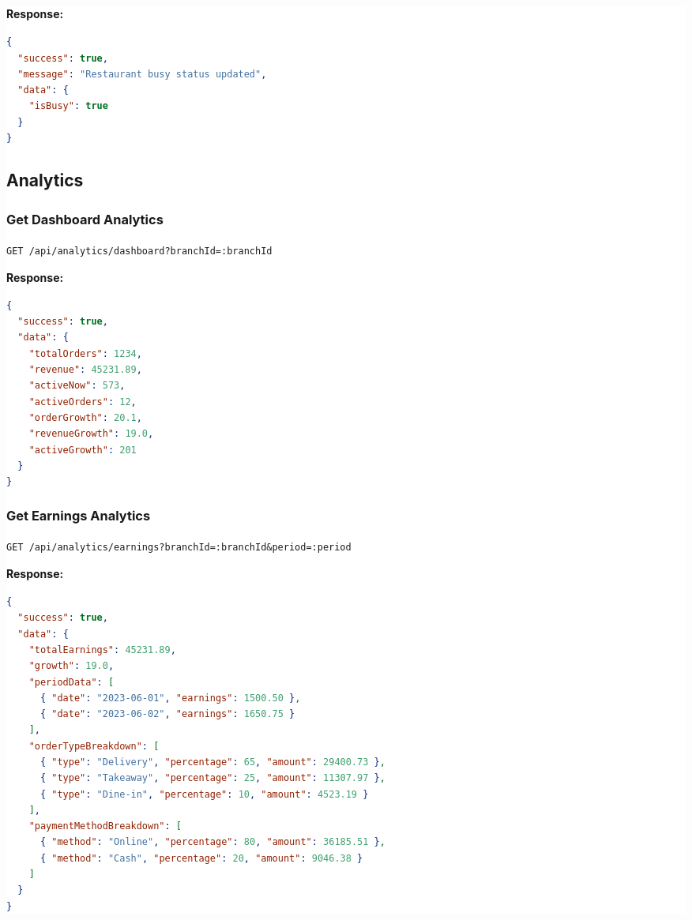 **Response:**

```json
{
  "success": true,
  "message": "Restaurant busy status updated",
  "data": {
    "isBusy": true
  }
}
```

## Analytics

### Get Dashboard Analytics

```
GET /api/analytics/dashboard?branchId=:branchId
```

**Response:**

```json
{
  "success": true,
  "data": {
    "totalOrders": 1234,
    "revenue": 45231.89,
    "activeNow": 573,
    "activeOrders": 12,
    "orderGrowth": 20.1,
    "revenueGrowth": 19.0,
    "activeGrowth": 201
  }
}
```

### Get Earnings Analytics

```
GET /api/analytics/earnings?branchId=:branchId&period=:period
```

**Response:**

```json
{
  "success": true,
  "data": {
    "totalEarnings": 45231.89,
    "growth": 19.0,
    "periodData": [
      { "date": "2023-06-01", "earnings": 1500.50 },
      { "date": "2023-06-02", "earnings": 1650.75 }
    ],
    "orderTypeBreakdown": [
      { "type": "Delivery", "percentage": 65, "amount": 29400.73 },
      { "type": "Takeaway", "percentage": 25, "amount": 11307.97 },
      { "type": "Dine-in", "percentage": 10, "amount": 4523.19 }
    ],
    "paymentMethodBreakdown": [
      { "method": "Online", "percentage": 80, "amount": 36185.51 },
      { "method": "Cash", "percentage": 20, "amount": 9046.38 }
    ]
  }
}
```
